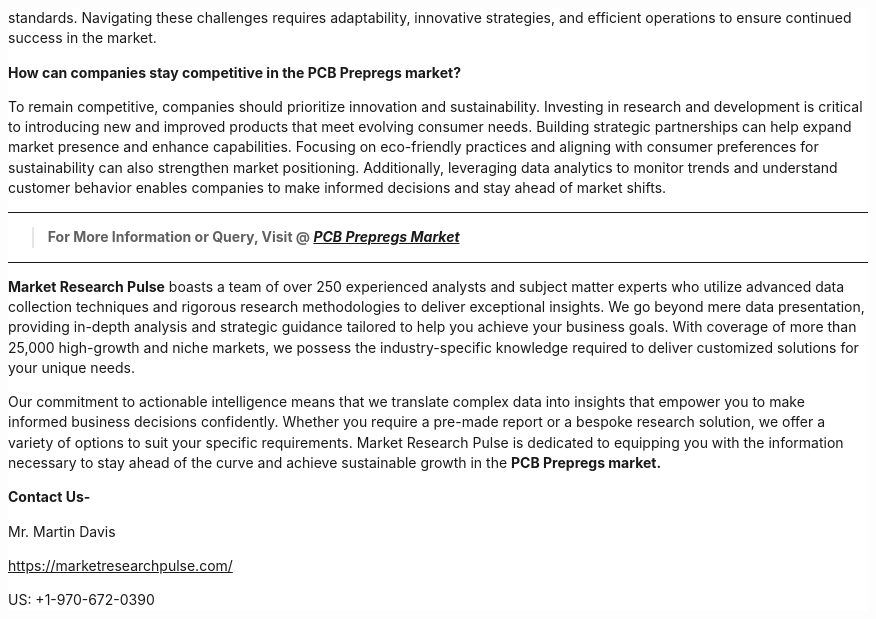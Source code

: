 standards. Navigating these challenges requires adaptability, innovative strategies, and efficient operations to ensure continued success in the market.</p><p><strong>How can companies stay competitive in the PCB Prepregs market?</strong></p><p>To remain competitive, companies should prioritize innovation and sustainability. Investing in research and development is critical to introducing new and improved products that meet evolving consumer needs. Building strategic partnerships can help expand market presence and enhance capabilities. Focusing on eco-friendly practices and aligning with consumer preferences for sustainability can also strengthen market positioning. Additionally, leveraging data analytics to monitor trends and understand customer behavior enables companies to make informed decisions and stay ahead of market shifts.</p><hr /><blockquote><p><strong>For More Information or Query, Visit @&nbsp;<em><a href="https://marketresearchpulse.com/report/19646/pcb-prepregs-market?utm_source=Linkedin&utm_medium=0117">PCB Prepregs Market</a></em></strong></p></blockquote><hr /><p><strong>Market Research Pulse</strong> boasts a team of over 250 experienced analysts and subject matter experts who utilize advanced data collection techniques and rigorous research methodologies to deliver exceptional insights. We go beyond mere data presentation, providing in-depth analysis and strategic guidance tailored to help you achieve your business goals. With coverage of more than 25,000 high-growth and niche markets, we possess the industry-specific knowledge required to deliver customized solutions for your unique needs.</p><p>Our commitment to actionable intelligence means that we translate complex data into insights that empower you to make informed business decisions confidently. Whether you require a pre-made report or a bespoke research solution, we offer a variety of options to suit your specific requirements. Market Research Pulse is dedicated to equipping you with the information necessary to stay ahead of the curve and achieve sustainable growth in the <strong>PCB Prepregs market.</strong></p><p><strong>Contact Us-</strong></p><p>Mr. Martin Davis</p><p>https://marketresearchpulse.com/</p><p>US: +1-970-672-0390</p>
